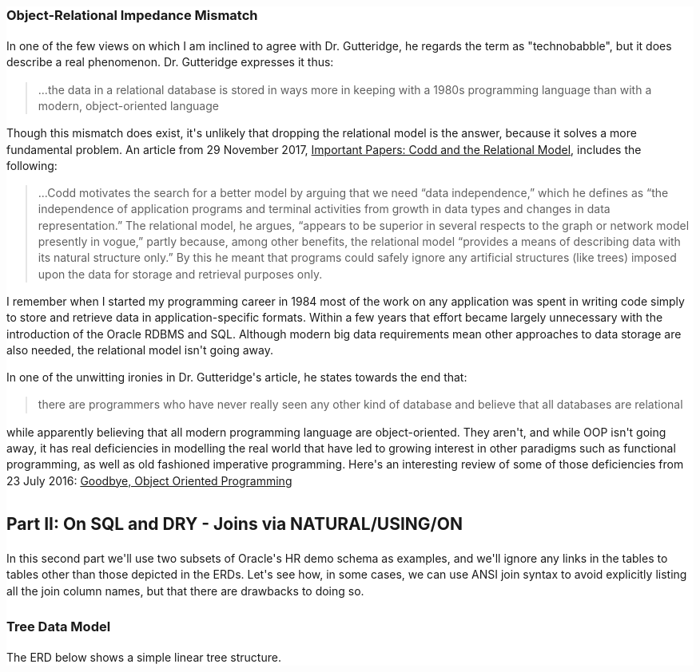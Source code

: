 ### Object-Relational Impedance Mismatch

In one of the few views on which I am inclined to agree with Dr. Gutteridge, he regards the term as "technobabble", but it does describe a real phenomenon. Dr. Gutteridge expresses it thus:

> ...the data in a relational database is stored in ways more in keeping with a 1980s programming language than with a modern, object-oriented language

Though this mismatch does exist, it's unlikely that dropping the relational model is the answer, because it solves a more fundamental problem. An article from 29 November 2017, [Important Papers: Codd and the Relational Model](https://twobithistory.org/2017/12/29/codd-relational-model.html), includes the following:

> ...Codd motivates the search for a better model by arguing that we need “data independence,” which he defines as “the independence of application programs and terminal activities from growth in data types and changes in data representation.” The relational model, he argues, “appears to be superior in several respects to the graph or network model presently in vogue,” partly because, among other benefits, the relational model “provides a means of describing data with its natural structure only.” By this he meant that programs could safely ignore any artificial structures (like trees) imposed upon the data for storage and retrieval purposes only.

I remember when I started my programming career in 1984 most of the work on any application was spent in writing code simply to store and retrieve data in application-specific formats. Within a few years that effort became largely unnecessary with the introduction of the Oracle RDBMS and SQL. Although modern big data requirements mean other approaches to data storage are also needed, the relational model isn't going away.

In one of the unwitting ironies in Dr. Gutteridge's article, he states towards the end that:

> there are programmers who have never really seen any other kind of database and believe that all databases are relational

while apparently believing that all modern programming language are object-oriented. They aren't, and while OOP isn't going away, it has real deficiencies in modelling the real world that have led to growing interest in other paradigms such as functional programming, as well as old fashioned imperative programming. Here's an interesting review of some of those deficiencies from 23 July 2016: [Goodbye, Object Oriented Programming](https://medium.com/@cscalfani/goodbye-object-oriented-programming-a59cda4c0e53)

## Part II: On SQL and DRY - Joins via NATURAL/USING/ON

In this second part we'll use two subsets of Oracle's HR demo schema as examples, and we'll ignore any links in the tables to tables other than those depicted in the ERDs. Let's see how, in some cases, we can use ANSI join syntax to avoid explicitly listing all the join column names, but that there are drawbacks to doing so.

### Tree Data Model

The ERD below shows a simple linear tree structure. 

<div style="text-align: center;">